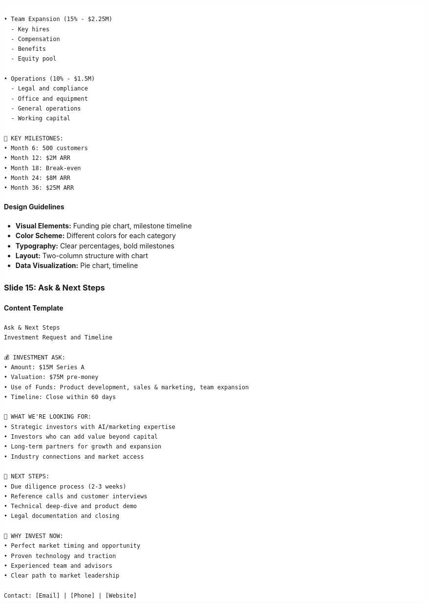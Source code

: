 ```

• Team Expansion (15% - $2.25M)
  - Key hires
  - Compensation
  - Benefits
  - Equity pool

• Operations (10% - $1.5M)
  - Legal and compliance
  - Office and equipment
  - General operations
  - Working capital

🎯 KEY MILESTONES:
• Month 6: 500 customers
• Month 12: $2M ARR
• Month 18: Break-even
• Month 24: $8M ARR
• Month 36: $25M ARR
```

#### **Design Guidelines**
- **Visual Elements:** Funding pie chart, milestone timeline
- **Color Scheme:** Different colors for each category
- **Typography:** Clear percentages, bold milestones
- **Layout:** Two-column structure with chart
- **Data Visualization:** Pie chart, timeline

### **Slide 15: Ask & Next Steps**

#### **Content Template**
```
Ask & Next Steps
Investment Request and Timeline

💰 INVESTMENT ASK:
• Amount: $15M Series A
• Valuation: $75M pre-money
• Use of Funds: Product development, sales & marketing, team expansion
• Timeline: Close within 60 days

🎯 WHAT WE'RE LOOKING FOR:
• Strategic investors with AI/marketing expertise
• Investors who can add value beyond capital
• Long-term partners for growth and expansion
• Industry connections and market access

📅 NEXT STEPS:
• Due diligence process (2-3 weeks)
• Reference calls and customer interviews
• Technical deep-dive and product demo
• Legal documentation and closing

🤝 WHY INVEST NOW:
• Perfect market timing and opportunity
• Proven technology and traction
• Experienced team and advisors
• Clear path to market leadership

Contact: [Email] | [Phone] | [Website]
```
